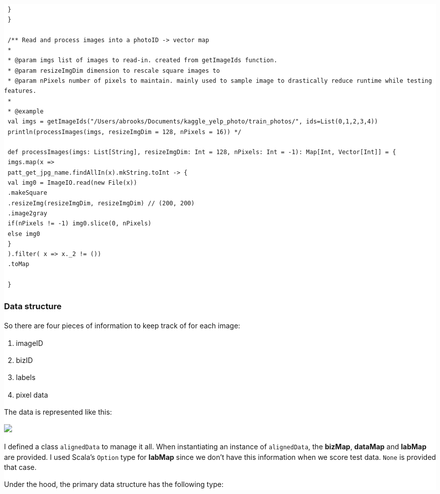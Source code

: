 ```
 }
 }
 
 /** Read and process images into a photoID -> vector map
 *
 * @param imgs list of images to read-in. created from getImageIds function.
 * @param resizeImgDim dimension to rescale square images to
 * @param nPixels number of pixels to maintain. mainly used to sample image to drastically reduce runtime while testing features. 
 * 
 * @example
 val imgs = getImageIds("/Users/abrooks/Documents/kaggle_yelp_photo/train_photos/", ids=List(0,1,2,3,4))
 println(processImages(imgs, resizeImgDim = 128, nPixels = 16)) */
 
 def processImages(imgs: List[String], resizeImgDim: Int = 128, nPixels: Int = -1): Map[Int, Vector[Int]] = { 
 imgs.map(x => 
 patt_get_jpg_name.findAllIn(x).mkString.toInt -> { 
 val img0 = ImageIO.read(new File(x))
 .makeSquare
 .resizeImg(resizeImgDim, resizeImgDim) // (200, 200)
 .image2gray
 if(nPixels != -1) img0.slice(0, nPixels)
 else img0
 } 
 ).filter( x => x._2 != ())
 .toMap
 
 }
```

### Data structure

So there are four pieces of information to keep track of for each image:

1. imageID

1. bizID

1. labels

1. pixel data


The data is represented like this:

![](http://brooksandrew.github.io/simpleblog/assets/dl4j-article/dataflow.png)


I defined a class `alignedData` to manage it all. When instantiating an instance of `alignedData`, the **bizMap**, **dataMap** and **labMap** are provided. I used Scala’s `Option` type for **labMap** since we don’t have this information when we score test data. `None` is provided that case.

Under the hood, the primary data structure has the following type:
